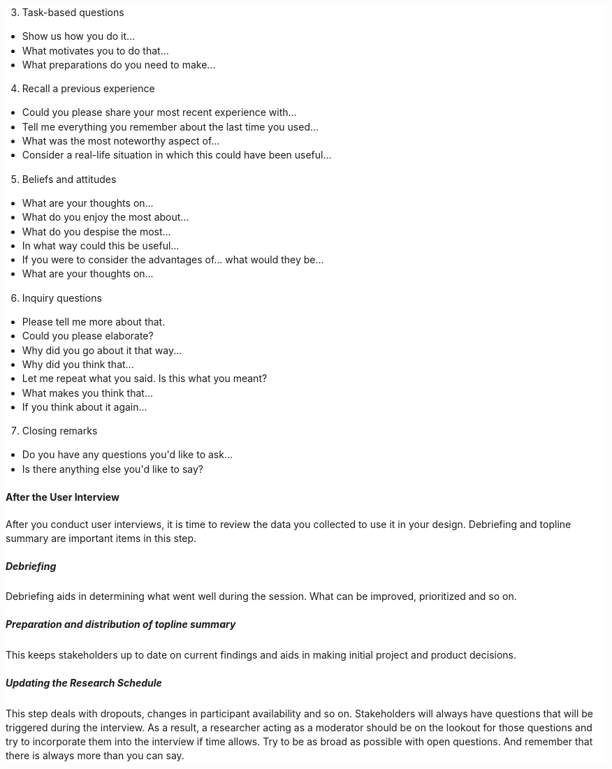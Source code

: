 3. Task-based questions

* Show us how you do it... 
* What motivates you to do that... 
* What preparations do you need to make... 

4. Recall a previous experience

* Could you please share your most recent experience with... 
* Tell me everything you remember about the last time you used... 
* What was the most noteworthy aspect of... 
* Consider a real-life situation in which this could have been useful... 

5. Beliefs and attitudes

* What are your thoughts on... 
* What do you enjoy the most about... 
* What do you despise the most... 
* In what way could this be useful... 
* If you were to consider the advantages of... what would they be... 
* What are your thoughts on... 

6. Inquiry questions

* Please tell me more about that. 
* Could you please elaborate? 
* Why did you go about it that way... 
* Why did you think that... 
* Let me repeat what you said. Is this what you meant? 
* What makes you think that... 
* If you think about it again... 

7. Closing remarks

* Do you have any questions you'd like to ask... 
* Is there anything else you'd like to say? 

#### After the User Interview

After you conduct user interviews, it is time to review the data you collected to use it in your design. Debriefing and topline summary are important items in this step.

##### Debriefing 

Debriefing aids in determining what went well during the session. What can be improved, prioritized and so on.

##### Preparation and distribution of topline summary 

This keeps stakeholders up to date on current findings and aids in making initial project and product decisions.

##### Updating the Research Schedule

This step deals with dropouts, changes in participant availability and so on. Stakeholders will always have questions that will be triggered during the interview. As a result, a researcher acting as a moderator should be on the lookout for those questions and try to incorporate them into the interview if time allows. Try to be as broad as possible with open questions. And remember that there is always more than you can say.
